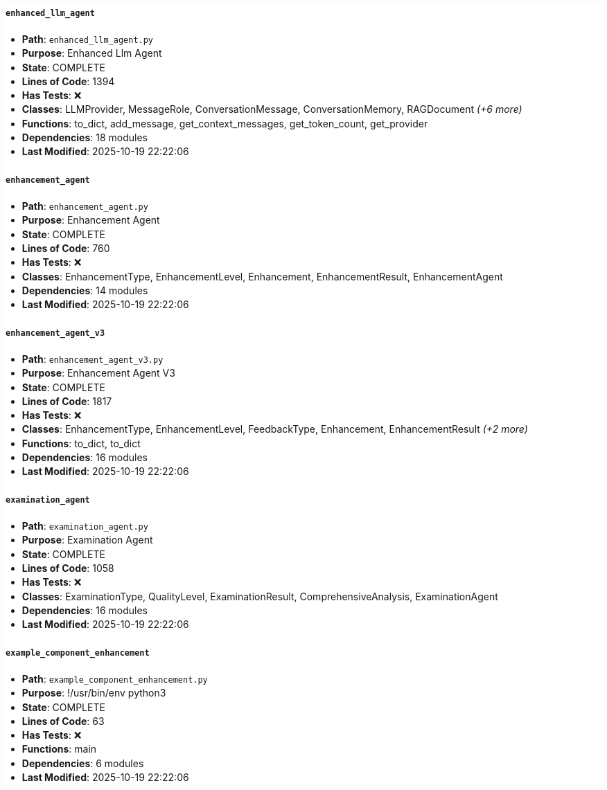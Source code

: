 #### `enhanced_llm_agent`
- **Path**: `enhanced_llm_agent.py`
- **Purpose**: Enhanced Llm Agent
- **State**: COMPLETE
- **Lines of Code**: 1394
- **Has Tests**: ❌
- **Classes**: LLMProvider, MessageRole, ConversationMessage, ConversationMemory, RAGDocument
  *(+6 more)*
- **Functions**: to_dict, add_message, get_context_messages, get_token_count, get_provider
- **Dependencies**: 18 modules
- **Last Modified**: 2025-10-19 22:22:06

#### `enhancement_agent`
- **Path**: `enhancement_agent.py`
- **Purpose**: Enhancement Agent
- **State**: COMPLETE
- **Lines of Code**: 760
- **Has Tests**: ❌
- **Classes**: EnhancementType, EnhancementLevel, Enhancement, EnhancementResult, EnhancementAgent
- **Dependencies**: 14 modules
- **Last Modified**: 2025-10-19 22:22:06

#### `enhancement_agent_v3`
- **Path**: `enhancement_agent_v3.py`
- **Purpose**: Enhancement Agent V3
- **State**: COMPLETE
- **Lines of Code**: 1817
- **Has Tests**: ❌
- **Classes**: EnhancementType, EnhancementLevel, FeedbackType, Enhancement, EnhancementResult
  *(+2 more)*
- **Functions**: to_dict, to_dict
- **Dependencies**: 16 modules
- **Last Modified**: 2025-10-19 22:22:06

#### `examination_agent`
- **Path**: `examination_agent.py`
- **Purpose**: Examination Agent
- **State**: COMPLETE
- **Lines of Code**: 1058
- **Has Tests**: ❌
- **Classes**: ExaminationType, QualityLevel, ExaminationResult, ComprehensiveAnalysis, ExaminationAgent
- **Dependencies**: 16 modules
- **Last Modified**: 2025-10-19 22:22:06

#### `example_component_enhancement`
- **Path**: `example_component_enhancement.py`
- **Purpose**: !/usr/bin/env python3
- **State**: COMPLETE
- **Lines of Code**: 63
- **Has Tests**: ❌
- **Functions**: main
- **Dependencies**: 6 modules
- **Last Modified**: 2025-10-19 22:22:06
